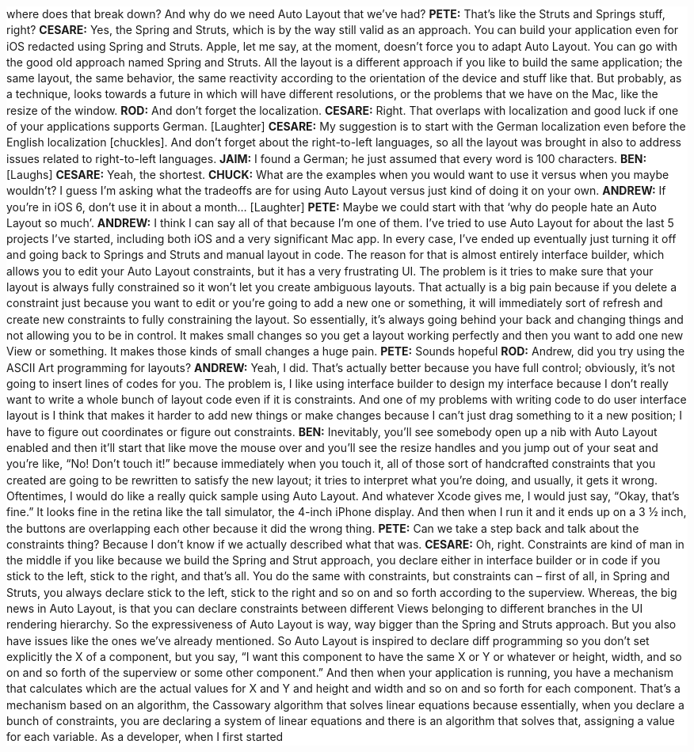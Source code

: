 where does that break down? And why do we need Auto Layout that we’ve had? **PETE:** That’s like the Struts and Springs stuff, right? **CESARE:** Yes, the Spring and Struts, which is by the way still valid as an approach. You can build your application even for iOS redacted using Spring and Struts. Apple, let me say, at the moment, doesn’t force you to adapt Auto Layout. You can go with the good old approach named Spring and Struts. All the layout is a different approach if you like to build the same application; the same layout, the same behavior, the same reactivity according to the orientation of the device and stuff like that. But probably, as a technique, looks towards a future in which will have different resolutions, or the problems that we have on the Mac, like the resize of the window. **ROD:** And don’t forget the localization. **CESARE:** Right. That overlaps with localization and good luck if one of your applications supports German. [Laughter] **CESARE:** My suggestion is to start with the German localization even before the English localization [chuckles]. And don’t forget about the right-to-left languages, so all the layout was brought in also to address issues related to right-to-left languages. **JAIM:** I found a German; he just assumed that every word is 100 characters. **BEN:** [Laughs] **CESARE:** Yeah, the shortest. **CHUCK:** What are the examples when you would want to use it versus when you maybe wouldn’t? I guess I’m asking what the tradeoffs are for using Auto Layout versus just kind of doing it on your own. **ANDREW:** If you’re in iOS 6, don’t use it in about a month… [Laughter] **PETE:** Maybe we could start with that ‘why do people hate an Auto Layout so much’. **ANDREW:** I think I can say all of that because I’m one of them. I’ve tried to use Auto Layout for about the last 5 projects I’ve started, including both iOS and a very significant Mac app. In every case, I’ve ended up eventually just turning it off and going back to Springs and Struts and manual layout in code. The reason for that is almost entirely interface builder, which allows you to edit your Auto Layout constraints, but it has a very frustrating UI. The problem is it tries to make sure that your layout is always fully constrained so it won’t let you create ambiguous layouts. That actually is a big pain because if you delete a constraint just because you want to edit or you’re going to add a new one or something, it will immediately sort of refresh and create new constraints to fully constraining the layout. So essentially, it’s always going behind your back and changing things and not allowing you to be in control. It makes small changes so you get a layout working perfectly and then you want to add one new View or something. It makes those kinds of small changes a huge pain. **PETE:** Sounds hopeful **ROD:** Andrew, did you try using the ASCII Art programming for layouts? **ANDREW:** Yeah, I did. That’s actually better because you have full control; obviously, it’s not going to insert lines of codes for you. The problem is, I like using interface builder to design my interface because I don’t really want to write a whole bunch of layout code even if it is constraints. And one of my problems with writing code to do user interface layout is I think that makes it harder to add new things or make changes because I can’t just drag something to it a new position; I have to figure out coordinates or figure out constraints. **BEN:** Inevitably, you’ll see somebody open up a nib with Auto Layout enabled and then it’ll start that like move the mouse over and you’ll see the resize handles and you jump out of your seat and you’re like, “No! Don’t touch it!” because immediately when you touch it, all of those sort of handcrafted constraints that you created are going to be rewritten to satisfy the new layout; it tries to interpret what you’re doing, and usually, it gets it wrong. Oftentimes, I would do like a really quick sample using Auto Layout. And whatever Xcode gives me, I would just say, “Okay, that’s fine.” It looks fine in the retina like the tall simulator, the 4-inch iPhone display. And then when I run it and it ends up on a 3 ½ inch, the buttons are overlapping each other because it did the wrong thing. **PETE:** Can we take a step back and talk about the constraints thing? Because I don’t know if we actually described what that was. **CESARE:** Oh, right. Constraints are kind of man in the middle if you like because we build the Spring and Strut approach, you declare either in interface builder or in code if you stick to the left, stick to the right, and that’s all. You do the same with constraints, but constraints can – first of all, in Spring and Struts, you always declare stick to the left, stick to the right and so on and so forth according to the superview. Whereas, the big news in Auto Layout, is that you can declare constraints between different Views belonging to different branches in the UI rendering hierarchy. So the expressiveness of Auto Layout is way, way bigger than the Spring and Struts approach. But you also have issues like the ones we’ve already mentioned. So Auto Layout is inspired to declare diff programming so you don’t set explicitly the X of a component, but you say, “I want this component to have the same X or Y or whatever or height, width, and so on and so forth of the superview or some other component.” And then when your application is running, you have a mechanism that calculates which are the actual values for X and Y and height and width and so on and so forth for each component. That’s a mechanism based on an algorithm, the Cassowary algorithm that solves linear equations because essentially, when you declare a bunch of constraints, you are declaring a system of linear equations and there is an algorithm that solves that, assigning a value for each variable. As a developer, when I first started
